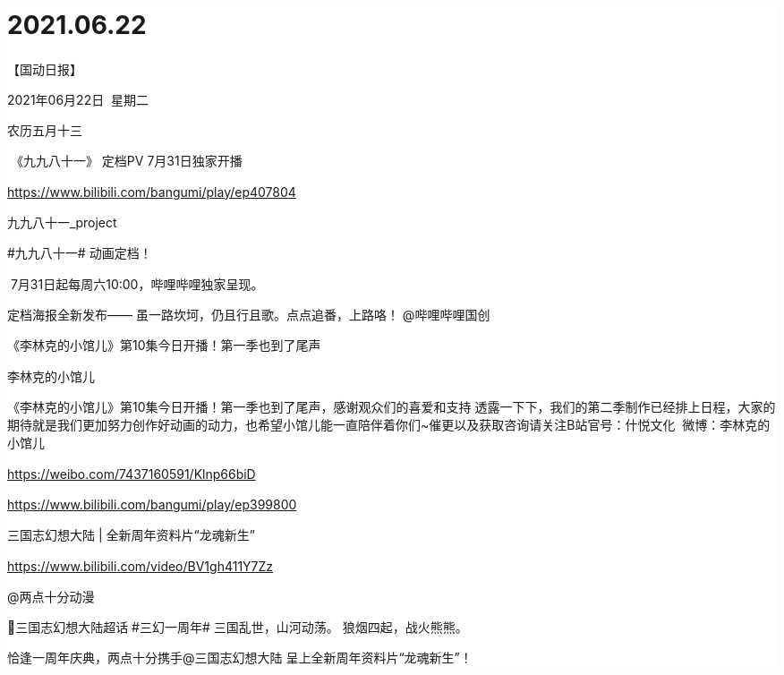 ﻿#  2021.06.22



【国动日报】


2021年06月22日  星期二


农历五月十三

 《九九八十一》 定档PV 7月31日独家开播

https://www.bilibili.com/bangumi/play/ep407804







九九八十一_project

#九九八十一# 动画定档！


 7月31日起每周六10:00，哔哩哔哩独家呈现。


定档海报全新发布——
虽一路坎坷，仍且行且歌。点点追番，上路咯！
@哔哩哔哩国创 




《李林克的小馆儿》第10集今日开播！第一季也到了尾声


李林克的小馆儿                    


《李林克的小馆儿》第10集今日开播！第一季也到了尾声，感谢观众们的喜爱和支持
透露一下下，我们的第二季制作已经排上日程，大家的期待就是我们更加努力创作好动画的动力，也希望小馆儿能一直陪伴着你们~催更以及获取咨询请关注B站官号：什悦文化  微博：李林克的小馆儿

https://weibo.com/7437160591/Klnp66biD

https://www.bilibili.com/bangumi/play/ep399800





三国志幻想大陆 | 全新周年资料片“龙魂新生”

https://www.bilibili.com/video/BV1gh411Y7Zz







@两点十分动漫


三国志幻想大陆超话 #三幻一周年#
三国乱世，山河动荡。
狼烟四起，战火熊熊。

恰逢一周年庆典，两点十分携手@三国志幻想大陆 呈上全新周年资料片“龙魂新生”！

